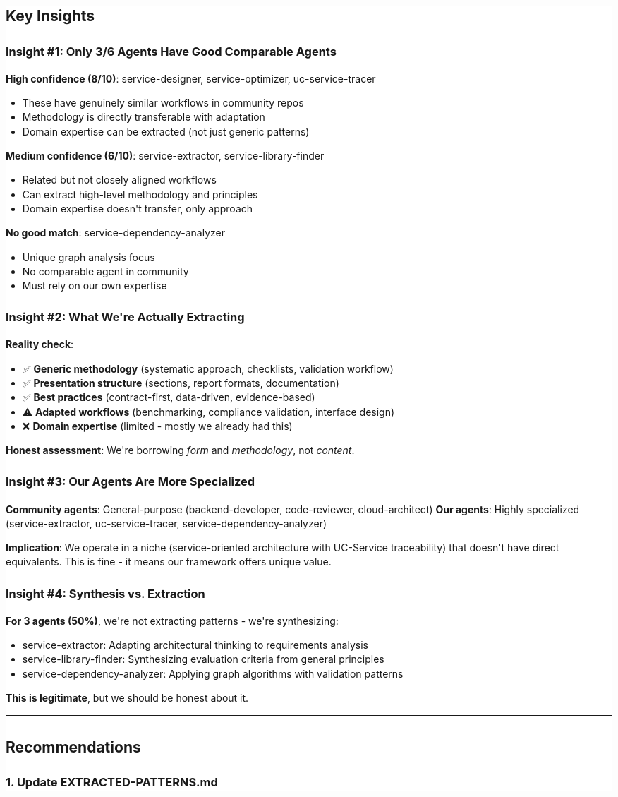 
## Key Insights

### Insight #1: Only 3/6 Agents Have Good Comparable Agents

**High confidence (8/10)**: service-designer, service-optimizer, uc-service-tracer
- These have genuinely similar workflows in community repos
- Methodology is directly transferable with adaptation
- Domain expertise can be extracted (not just generic patterns)

**Medium confidence (6/10)**: service-extractor, service-library-finder
- Related but not closely aligned workflows
- Can extract high-level methodology and principles
- Domain expertise doesn't transfer, only approach

**No good match**: service-dependency-analyzer
- Unique graph analysis focus
- No comparable agent in community
- Must rely on our own expertise

### Insight #2: What We're Actually Extracting

**Reality check**:
- ✅ **Generic methodology** (systematic approach, checklists, validation workflow)
- ✅ **Presentation structure** (sections, report formats, documentation)
- ✅ **Best practices** (contract-first, data-driven, evidence-based)
- ⚠️ **Adapted workflows** (benchmarking, compliance validation, interface design)
- ❌ **Domain expertise** (limited - mostly we already had this)

**Honest assessment**: We're borrowing *form* and *methodology*, not *content*.

### Insight #3: Our Agents Are More Specialized

**Community agents**: General-purpose (backend-developer, code-reviewer, cloud-architect)
**Our agents**: Highly specialized (service-extractor, uc-service-tracer, service-dependency-analyzer)

**Implication**: We operate in a niche (service-oriented architecture with UC-Service traceability) that doesn't have direct equivalents. This is fine - it means our framework offers unique value.

### Insight #4: Synthesis vs. Extraction

**For 3 agents (50%)**, we're not extracting patterns - we're synthesizing:
- service-extractor: Adapting architectural thinking to requirements analysis
- service-library-finder: Synthesizing evaluation criteria from general principles
- service-dependency-analyzer: Applying graph algorithms with validation patterns

**This is legitimate**, but we should be honest about it.

---

## Recommendations

### 1. Update EXTRACTED-PATTERNS.md
